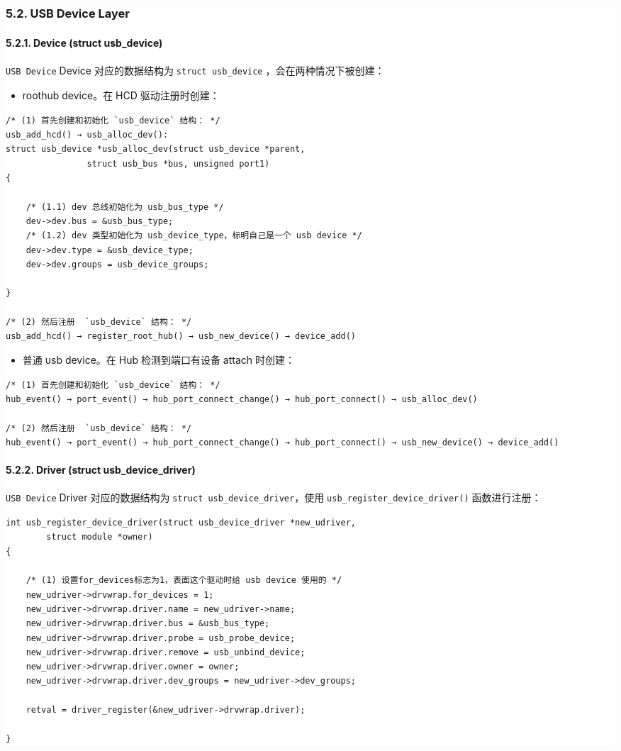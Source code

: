 ### 5.2. USB Device Layer

#### 5.2.1. Device (struct usb_device)

`USB Device` Device 对应的数据结构为 `struct usb_device` ，会在两种情况下被创建：

- roothub device。在 HCD 驱动注册时创建：

```
/* (1) 首先创建和初始化 `usb_device` 结构： */
usb_add_hcd() → usb_alloc_dev():
struct usb_device *usb_alloc_dev(struct usb_device *parent,
                struct usb_bus *bus, unsigned port1)
{

    /* (1.1) dev 总线初始化为 usb_bus_type */
    dev->dev.bus = &usb_bus_type;
    /* (1.2) dev 类型初始化为 usb_device_type，标明自己是一个 usb device */
    dev->dev.type = &usb_device_type;
    dev->dev.groups = usb_device_groups;

}

/* (2) 然后注册  `usb_device` 结构： */
usb_add_hcd() → register_root_hub() → usb_new_device() → device_add()
```

- 普通 usb device。在 Hub 检测到端口有设备 attach 时创建：

```
/* (1) 首先创建和初始化 `usb_device` 结构： */
hub_event() → port_event() → hub_port_connect_change() → hub_port_connect() → usb_alloc_dev()

/* (2) 然后注册  `usb_device` 结构： */
hub_event() → port_event() → hub_port_connect_change() → hub_port_connect() → usb_new_device() → device_add()
```

#### 5.2.2. Driver (struct usb_device_driver)

`USB Device` Driver 对应的数据结构为 `struct usb_device_driver`，使用 `usb_register_device_driver()` 函数进行注册：

```
int usb_register_device_driver(struct usb_device_driver *new_udriver,
        struct module *owner)
{

    /* (1) 设置for_devices标志为1，表面这个驱动时给 usb device 使用的 */
    new_udriver->drvwrap.for_devices = 1;
    new_udriver->drvwrap.driver.name = new_udriver->name;
    new_udriver->drvwrap.driver.bus = &usb_bus_type;
    new_udriver->drvwrap.driver.probe = usb_probe_device;
    new_udriver->drvwrap.driver.remove = usb_unbind_device;
    new_udriver->drvwrap.driver.owner = owner;
    new_udriver->drvwrap.driver.dev_groups = new_udriver->dev_groups;

    retval = driver_register(&new_udriver->drvwrap.driver);

}
```
